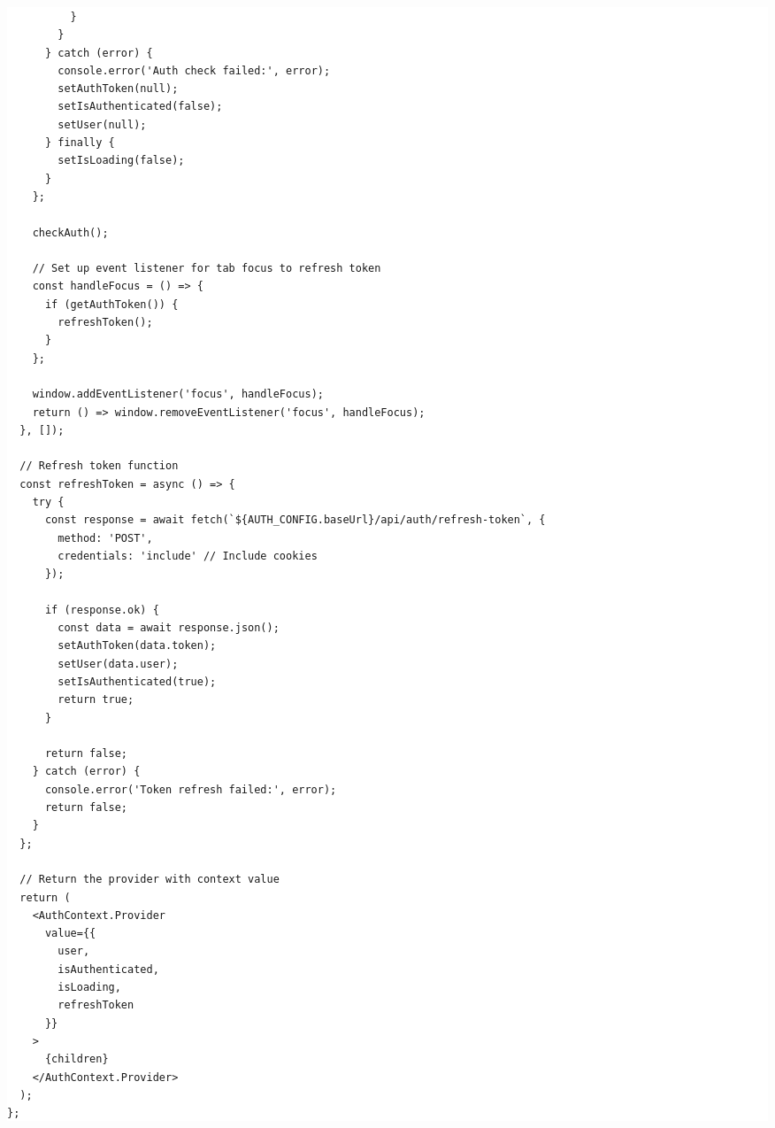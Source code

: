 ```tsx
          }
        }
      } catch (error) {
        console.error('Auth check failed:', error);
        setAuthToken(null);
        setIsAuthenticated(false);
        setUser(null);
      } finally {
        setIsLoading(false);
      }
    };
    
    checkAuth();
    
    // Set up event listener for tab focus to refresh token
    const handleFocus = () => {
      if (getAuthToken()) {
        refreshToken();
      }
    };
    
    window.addEventListener('focus', handleFocus);
    return () => window.removeEventListener('focus', handleFocus);
  }, []);
  
  // Refresh token function
  const refreshToken = async () => {
    try {
      const response = await fetch(`${AUTH_CONFIG.baseUrl}/api/auth/refresh-token`, {
        method: 'POST',
        credentials: 'include' // Include cookies
      });
      
      if (response.ok) {
        const data = await response.json();
        setAuthToken(data.token);
        setUser(data.user);
        setIsAuthenticated(true);
        return true;
      }
      
      return false;
    } catch (error) {
      console.error('Token refresh failed:', error);
      return false;
    }
  };
  
  // Return the provider with context value
  return (
    <AuthContext.Provider
      value={{
        user,
        isAuthenticated,
        isLoading,
        refreshToken
      }}
    >
      {children}
    </AuthContext.Provider>
  );
};
```